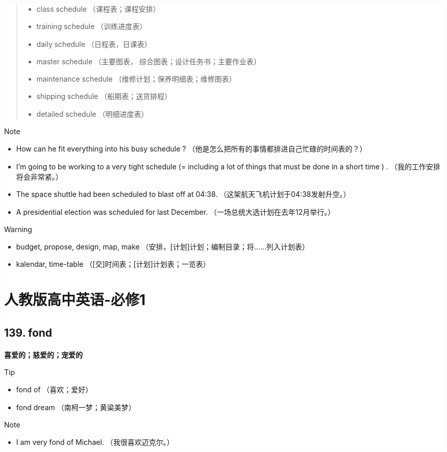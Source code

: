 > - class schedule （课程表；课程安排）
>
> - training schedule （训练进度表）
>
> - daily schedule （日程表，日课表）
>
> - master schedule （主要图表， 综合图表；设计任务书；主要作业表）
>
> - maintenance schedule （维修计划；保养明细表；维修图表）
>
> - shipping schedule （船期表；送货排程）
>
> - detailed schedule （明细进度表）
>

> [!NOTE]
>
> - How can he fit everything into his busy schedule ? （他是怎么把所有的事情都排进自己忙碌的时间表的？）
>
> - I’m going to be working to a very tight schedule (= including a lot of things that must be done in a short time ) . （我的工作安排将会非常紧。）
>
> - The space shuttle had been scheduled to blast off at 04:38. （这架航天飞机计划于04:38发射升空。）
>
> - A presidential election was scheduled for last December. （一场总统大选计划在去年12月举行。）
>

> [!WARNING]
>
> - budget, propose, design, map, make （安排，[计划]计划；编制目录；将……列入计划表）
>
> - kalendar, time-table （[交]时间表；[计划]计划表；一览表）
>

# 人教版高中英语-必修1

## 139. fond

**喜爱的；慈爱的；宠爱的**

> [!TIP]
>
> - fond of （喜欢；爱好）
>
> - fond dream （南柯一梦；黄粱美梦）
>

> [!NOTE]
>
> - I am very fond of Michael. （我很喜欢迈克尔。）
>
